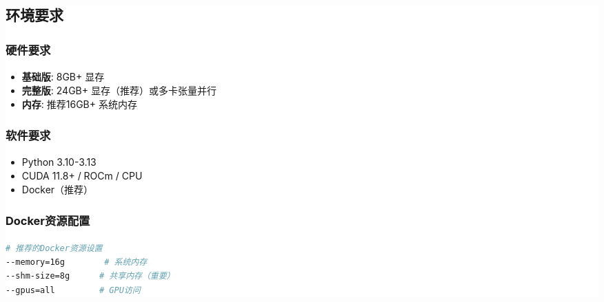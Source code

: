 ## 环境要求

### 硬件要求
- **基础版**: 8GB+ 显存
- **完整版**: 24GB+ 显存（推荐）或多卡张量并行
- **内存**: 推荐16GB+ 系统内存

### 软件要求
- Python 3.10-3.13
- CUDA 11.8+ / ROCm / CPU
- Docker（推荐）

### Docker资源配置
```bash
# 推荐的Docker资源设置
--memory=16g        # 系统内存
--shm-size=8g      # 共享内存（重要）
--gpus=all         # GPU访问
```